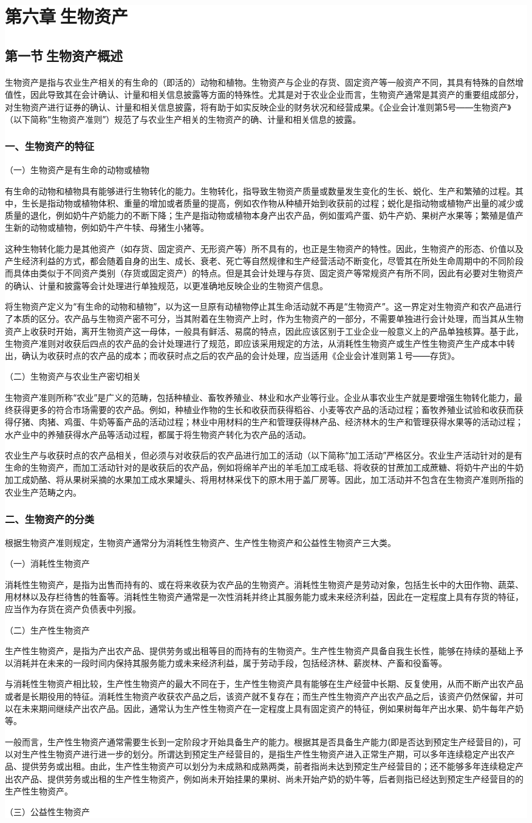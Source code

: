 # 第六章 生物资产

## 第一节 生物资产概述

生物资产是指与农业生产相关的有生命的（即活的）动物和植物。生物资产与企业的存货、固定资产等一般资产不同，其具有特殊的自然增值性，因此导致其在会计确认、计量和相关信息披露等方面的特殊性。尤其是对于农业企业而言，生物资产通常是其资产的重要组成部分，对生物资产进行证券的确认、计量和相关信息披露，将有助于如实反映企业的财务状况和经营成果。《企业会计准则第5号——生物资产》（以下简称“生物资产准则”）规范了与农业生产相关的生物资产的确、计量和相关信息的披露。

### 一、生物资产的特征

（一）生物资产是有生命的动物或植物

有生命的动物和植物具有能够进行生物转化的能力。生物转化，指导致生物资产质量或数量发生变化的生长、蜕化、生产和繁殖的过程。其中，生长是指动物或植物体积、重量的增加或者质量的提高，例如农作物从种植开始到收获前的过程；蜕化是指动物或植物产出量的减少或质量的退化，例如奶牛产奶能力的不断下降；生产是指动物或植物本身产出农产品，例如蛋鸡产蛋、奶牛产奶、果树产水果等；繁殖是值产生新的动物或植物，例如奶牛产牛犊、母猪生小猪等。

这种生物转化能力是其他资产（如存货、固定资产、无形资产等）所不具有的，也正是生物资产的特性。因此，生物资产的形态、价值以及产生经济利益的方式，都会随着自身的出生、成长、衰老、死亡等自然规律和生产经营活动不断变化，尽管其在所处生命周期中的不同阶段而具体由类似于不同资产类别（存货或固定资产）的特点。但是其会计处理与存货、固定资产等常规资产有所不同，因此有必要对生物资产的确认、计量和披露等会计处理进行单独规范，以更准确地反映企业的生物资产信息。

将生物资产定义为“有生命的动物和植物”，以为这一旦原有动植物停止其生命活动就不再是“生物资产”。这一界定对生物资产和农产品进行了本质的区分。农产品与生物资产密不可分，当其附着在生物资产上时，作为生物资产的一部分，不需要单独进行会计处理，而当其从生物资产上收获时开始，离开生物资产这一母体，一般具有鲜活、易腐的特点，因此应该区别于工业企业一般意义上的产品单独核算。基于此，生物资产准则对收获后四点的农产品的会计处理进行了规范，即应该采用规定的方法，从消耗性生物资产或生产性生物资产生产成本中转出，确认为收获时点的农产品的成本；而收获时点之后的农产品的会计处理，应当适用《企业会计准则第１号——存货》。

（二）生物资产与农业生产密切相关

生物资产准则所称“农业”是广义的范畴，包括种植业、畜牧养殖业、林业和水产业等行业。企业从事农业生产就是要增强生物转化能力，最终获得更多的符合市场需要的农产品。例如，种植业作物的生长和收获而获得稻谷、小麦等农产品的活动过程；畜牧养殖业试验和收获而获得仔猪、肉猪、鸡蛋、牛奶等畜产品的活动过程；林业中用材料的生产和管理获得林产品、经济林木的生产和管理获得水果等的活动过程；水产业中的养殖获得水产品等活动过程，都属于将生物资产转化为农产品的活动。

农业生产与收获时点的农产品相关，但必须与对收获后的农产品进行加工的活动（以下简称“加工活动”严格区分。农业生产活动针对的是有生命的生物资产，而加工活动针对的是收获后的农产品，例如将绵羊产出的羊毛加工成毛毯、将收获的甘蔗加工成蔗糖、将奶牛产出的牛奶加工成奶酪、将从果树采摘的水果加工成水果罐头、将用材林采伐下的原木用于盖厂房等。因此，加工活动并不包含在生物资产准则所指的农业生产范畴之内。

### 二、生物资产的分类

根据生物资产准则规定，生物资产通常分为消耗性生物资产、生产性生物资产和公益性生物资产三大类。

（一）消耗性生物资产

消耗性生物资产，是指为出售而持有的、或在将来收获为农产品的生物资产。消耗性生物资产是劳动对象，包括生长中的大田作物、蔬菜、用材林以及存栏待售的牲畜等。消耗性生物资产通常是一次性消耗并终止其服务能力或未来经济利益，因此在一定程度上具有存货的特征，应当作为存货在资产负债表中列报。

（二）生产性生物资产

生产性生物资产，是指为产出农产品、提供劳务或出租等目的而持有的生物资产。生产性生物资产具备自我生长性，能够在持续的基础上予以消耗并在未来的一段时间内保持其服务能力或未来经济利益，属于劳动手段，包括经济林、薪炭林、产畜和役畜等。

与消耗性生物资产相比较，生产性生物资产的最大不同在于，生产性生物资产具有能够在生产经营中长期、反复使用，从而不断产出农产品或者是长期役用的特征。消耗性生物资产收获农产品之后，该资产就不复存在；而生产性生物资产产出农产品之后，该资产仍然保留，并可以在未来期间继续产出农产品。因此，通常认为生产性生物资产在一定程度上具有固定资产的特征，例如果树每年产出水果、奶牛每年产奶等。

一般而言，生产性生物资产通常需要生长到一定阶段才开始具备生产的能力。根据其是否具备生产能力(即是否达到预定生产经营目的)，可以对生产性生物资产进行进一步的划分。所谓达到预定生产经营目的，是指生产性生物资产进入正常生产期，可以多年连续稳定产出农产品、提供劳务或出租。由此，生产性生物资产可以划分为未成熟和成熟两类，前者指尚未达到预定生产经营目的；还不能够多年连续稳定产出农产品、提供劳务或出租的生产性生物资产，例如尚未开始挂果的果树、尚未开始产奶的奶牛等，后者则指已经达到预定生产经营目的的生产性生物资产。

（三）公益性生物资产
